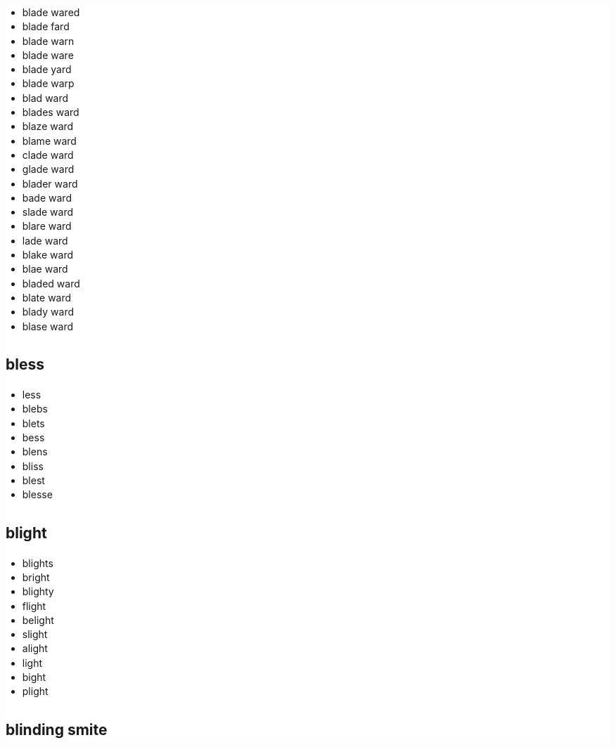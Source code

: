 - blade wared
- blade fard
- blade warn
- blade ware
- blade yard
- blade warp
- blad ward
- blades ward
- blaze ward
- blame ward
- clade ward
- glade ward
- blader ward
- bade ward
- slade ward
- blare ward
- lade ward
- blake ward
- blae ward
- bladed ward
- blate ward
- blady ward
- blase ward

## bless

- less
- blebs
- blets
- bess
- blens
- bliss
- blest
- blesse

## blight

- blights
- bright
- blighty
- flight
- belight
- slight
- alight
- light
- bight
- plight

## blinding smite
